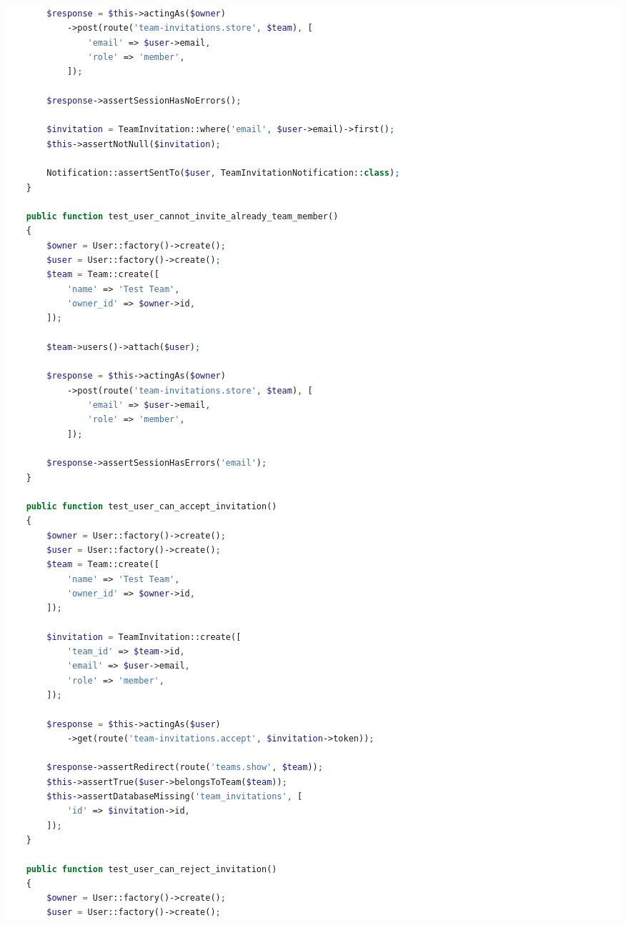 ```php
        $response = $this->actingAs($owner)
            ->post(route('team-invitations.store', $team), [
                'email' => $user->email,
                'role' => 'member',
            ]);

        $response->assertSessionHasNoErrors();

        $invitation = TeamInvitation::where('email', $user->email)->first();
        $this->assertNotNull($invitation);

        Notification::assertSentTo($user, TeamInvitationNotification::class);
    }

    public function test_user_cannot_invite_already_team_member()
    {
        $owner = User::factory()->create();
        $user = User::factory()->create();
        $team = Team::create([
            'name' => 'Test Team',
            'owner_id' => $owner->id,
        ]);

        $team->users()->attach($user);

        $response = $this->actingAs($owner)
            ->post(route('team-invitations.store', $team), [
                'email' => $user->email,
                'role' => 'member',
            ]);

        $response->assertSessionHasErrors('email');
    }

    public function test_user_can_accept_invitation()
    {
        $owner = User::factory()->create();
        $user = User::factory()->create();
        $team = Team::create([
            'name' => 'Test Team',
            'owner_id' => $owner->id,
        ]);

        $invitation = TeamInvitation::create([
            'team_id' => $team->id,
            'email' => $user->email,
            'role' => 'member',
        ]);

        $response = $this->actingAs($user)
            ->get(route('team-invitations.accept', $invitation->token));

        $response->assertRedirect(route('teams.show', $team));
        $this->assertTrue($user->belongsToTeam($team));
        $this->assertDatabaseMissing('team_invitations', [
            'id' => $invitation->id,
        ]);
    }

    public function test_user_can_reject_invitation()
    {
        $owner = User::factory()->create();
        $user = User::factory()->create();
```